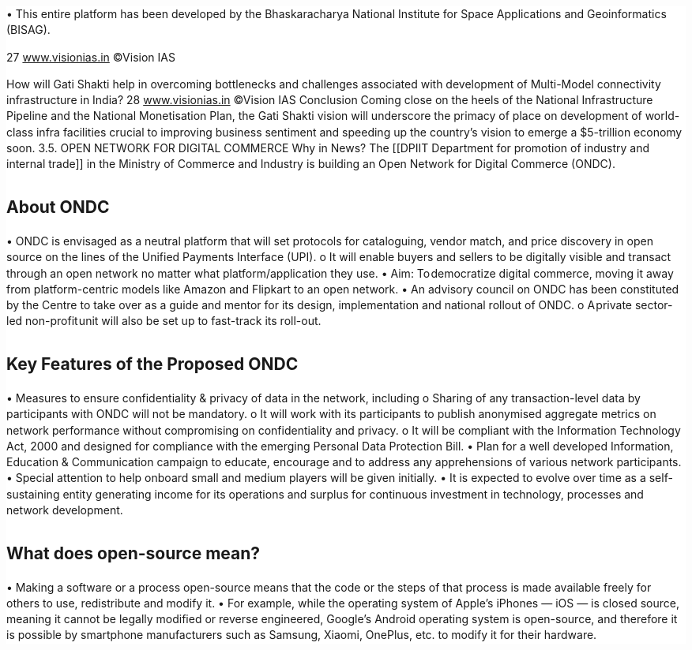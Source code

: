 • This entire platform has been developed by the Bhaskaracharya National Institute for Space Applications  and Geoinformatics (BISAG).

27 www.visionias.in ©Vision IAS 

How will Gati Shakti help in overcoming bottlenecks and challenges associated with development of Multi-Model 
connectivity infrastructure in India?
28 www.visionias.in ©Vision IAS 
Conclusion
Coming close on the heels of the National Infrastructure Pipeline and the National Monetisation Plan, the Gati Shakti 
vision will underscore the primacy of place on development of world-class infra facilities crucial to improving business 
sentiment and speeding up the country’s vision to emerge a $5-trillion economy soon.
3.5. OPEN NETWORK FOR DIGITAL COMMERCE 
Why in News?
The [[DPIIT Department for promotion of industry and internal trade]] in the Ministry of Commerce and Industry is 
building an Open Network for Digital Commerce (ONDC).
## About ONDC
• ONDC is envisaged as a neutral platform that will set protocols for cataloguing, vendor match, and price discovery 
in open source on the lines of the Unified Payments Interface (UPI). o It will enable buyers and sellers to be digitally visible and transact through an open network no matter what platform/application they use.
• Aim: To democratize digital commerce, moving it away from platform-centric models like Amazon and Flipkart to  an open network.
• An advisory council on ONDC has been constituted by the Centre to take over as a guide and mentor for its design,  implementation and national rollout of ONDC.
o A private sector-led non-profit unit will also be set up to fast-track its roll-out.
## Key Features of the Proposed ONDC
• Measures to ensure confidentiality & privacy of data in the network, including o Sharing of any transaction-level data by participants with ONDC will not be mandatory. o It will work with its participants to publish anonymised aggregate metrics on network performance without  compromising on confidentiality and privacy.
o It will be compliant with the Information Technology Act, 2000 and designed for compliance with the emerging 
Personal Data Protection Bill.
• Plan for a well developed Information, Education & Communication campaign to educate, encourage and to 
address any apprehensions of various network participants.
• Special attention to help onboard small and medium players will be given initially.
• It is expected to evolve over time as a self-sustaining entity generating income for its operations and surplus for 
continuous investment in technology, processes and network development.
## What does open-source mean?
• Making a software or a process open-source means that the code or the steps of that process is made  available freely for others to use, redistribute and  modify it.
• For example, while the operating system of Apple’s iPhones — iOS — is closed source, meaning it  cannot be legally modified or reverse engineered, Google’s Android operating system is open-source, and therefore it is possible by smartphone  manufacturers such as Samsung, Xiaomi, OnePlus,  etc. to modify it for their hardware.
